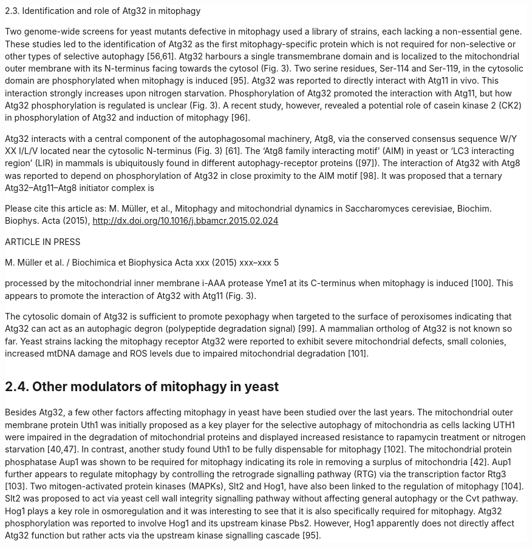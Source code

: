 2.3. Identification and role of Atg32 in mitophagy

Two genome-wide screens for yeast mutants defective in mitophagy used a library of strains, each lacking a non-essential gene. These studies led to the identification of Atg32 as the first mitophagy-specific protein which is not required for non-selective or other types of selective autophagy [56,61]. Atg32 harbours a single transmembrane domain and is localized to the mitochondrial outer membrane with its N-terminus facing towards the cytosol (Fig. 3). Two serine residues, Ser-114 and Ser-119, in the cytosolic domain are phosphorylated when mitophagy is induced [95]. Atg32 was reported to directly interact with Atg11 in vivo. This interaction strongly increases upon nitrogen starvation. Phosphorylation of Atg32 promoted the interaction with Atg11, but how Atg32 phosphorylation is regulated is unclear (Fig. 3). A recent study, however, revealed a potential role of casein kinase 2 (CK2) in phosphorylation of Atg32 and induction of mitophagy [96].

Atg32 interacts with a central component of the autophagosomal machinery, Atg8, via the conserved consensus sequence W/Y XX I/L/V located near the cytosolic N-terminus (Fig. 3) [61]. The ‘Atg8 family interacting motif’ (AIM) in yeast or ‘LC3 interacting region’ (LIR) in mammals is ubiquitously found in different autophagy-receptor proteins ([97]). The interaction of Atg32 with Atg8 was reported to depend on phosphorylation of Atg32 in close proximity to the AIM motif [98]. It was proposed that a ternary Atg32–Atg11–Atg8 initiator complex is

Please cite this article as: M. Müller, et al., Mitophagy and mitochondrial dynamics in Saccharomyces cerevisiae, Biochim. Biophys. Acta (2015), http://dx.doi.org/10.1016/j.bbamcr.2015.02.024

ARTICLE IN PRESS

M. Müller et al. / Biochimica et Biophysica Acta xxx (2015) xxx–xxx 5

processed by the mitochondrial inner membrane i-AAA protease Yme1 at its C-terminus when mitophagy is induced [100]. This appears to promote the interaction of Atg32 with Atg11 (Fig. 3).

The cytosolic domain of Atg32 is sufficient to promote pexophagy when targeted to the surface of peroxisomes indicating that Atg32 can act as an autophagic degron (polypeptide degradation signal) [99]. A mammalian ortholog of Atg32 is not known so far. Yeast strains lacking the mitophagy receptor Atg32 were reported to exhibit severe mitochondrial defects, small colonies, increased mtDNA damage and ROS levels due to impaired mitochondrial degradation [101].

## 2.4. Other modulators of mitophagy in yeast

Besides Atg32, a few other factors affecting mitophagy in yeast have been studied over the last years. The mitochondrial outer membrane protein Uth1 was initially proposed as a key player for the selective autophagy of mitochondria as cells lacking UTH1 were impaired in the degradation of mitochondrial proteins and displayed increased resistance to rapamycin treatment or nitrogen starvation [40,47]. In contrast, another study found Uth1 to be fully dispensable for mitophagy [102]. The mitochondrial protein phosphatase Aup1 was shown to be required for mitophagy indicating its role in removing a surplus of mitochondria [42]. Aup1 further appears to regulate mitophagy by controlling the retrograde signalling pathway (RTG) via the transcription factor Rtg3 [103]. Two mitogen-activated protein kinases (MAPKs), Slt2 and Hog1, have also been linked to the regulation of mitophagy [104]. Slt2 was proposed to act via yeast cell wall integrity signalling pathway without affecting general autophagy or the Cvt pathway. Hog1 plays a key role in osmoregulation and it was interesting to see that it is also specifically required for mitophagy. Atg32 phosphorylation was reported to involve Hog1 and its upstream kinase Pbs2. However, Hog1 apparently does not directly affect Atg32 function but rather acts via the upstream kinase signalling cascade [95].
